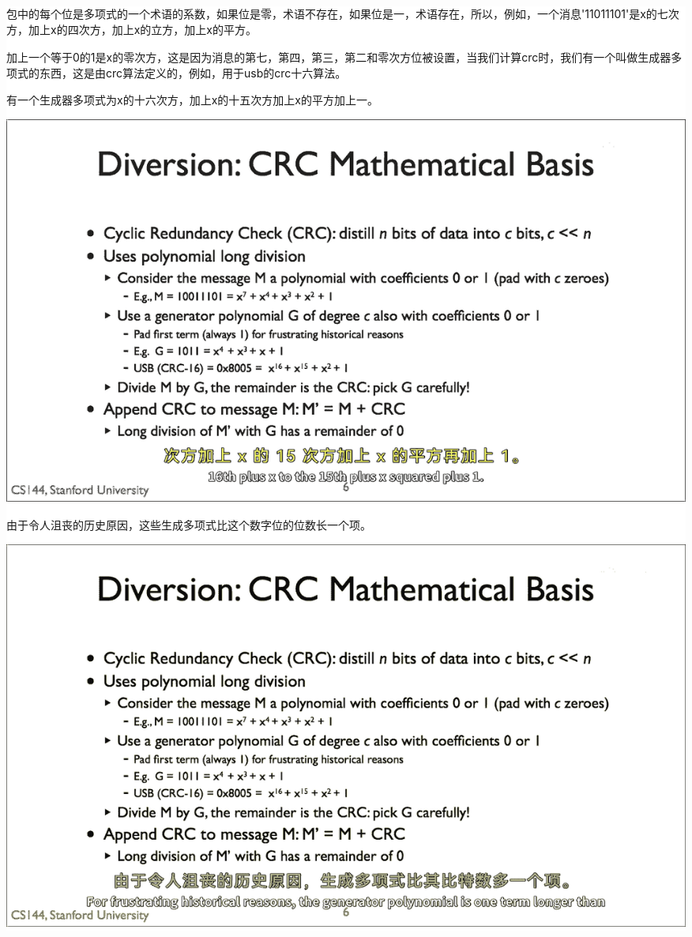 包中的每个位是多项式的一个术语的系数，如果位是零，术语不存在，如果位是一，术语存在，所以，例如，一个消息'11011101'是x的七次方，加上x的四次方，加上x的立方，加上x的平方。

加上一个等于0的1是x的零次方，这是因为消息的第七，第四，第三，第二和零次方位被设置，当我们计算crc时，我们有一个叫做生成器多项式的东西，这是由crc算法定义的，例如，用于usb的crc十六算法。

有一个生成器多项式为x的十六次方，加上x的十五次方加上x的平方加上一。

![](img/4796a6f5c915f19d050b842b4a36faed_41.png)

由于令人沮丧的历史原因，这些生成多项式比这个数字位的位数长一个项。

![](img/4796a6f5c915f19d050b842b4a36faed_43.png)

